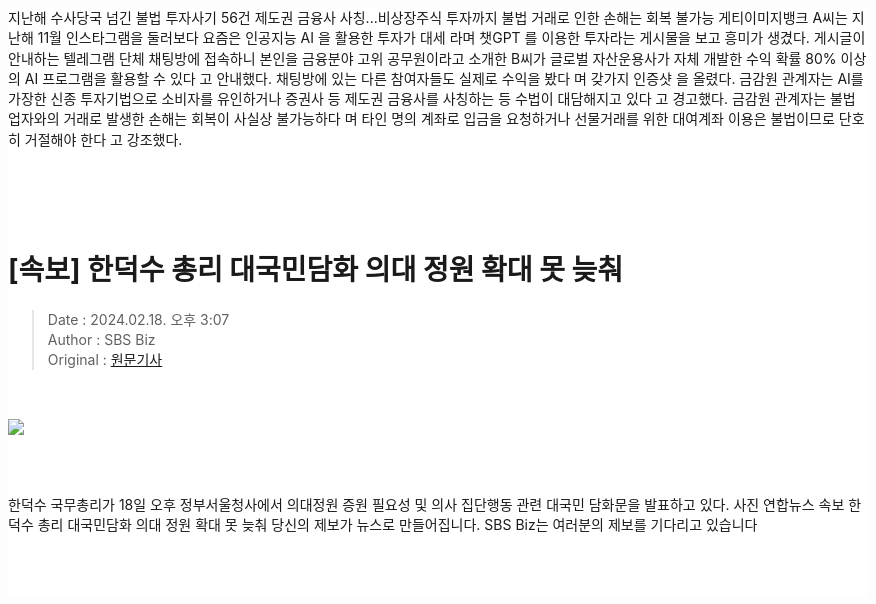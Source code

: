 지난해 수사당국 넘긴 불법 투자사기 56건 제도권 금융사 사칭...비상장주식 투자까지 불법 거래로 인한 손해는 회복 불가능 게티이미지뱅크 A씨는 지난해 11월 인스타그램을 둘러보다 요즘은 인공지능 AI 을 활용한 투자가 대세 라며 챗GPT 를 이용한 투자라는 게시물을 보고 흥미가 생겼다.
게시글이 안내하는 텔레그램 단체 채팅방에 접속하니 본인을 금융분야 고위 공무원이라고 소개한 B씨가 글로벌 자산운용사가 자체 개발한 수익 확률 80% 이상의 AI 프로그램을 활용할 수 있다 고 안내했다.
채팅방에 있는 다른 참여자들도 실제로 수익을 봤다 며 갖가지 인증샷 을 올렸다.
금감원 관계자는 AI를 가장한 신종 투자기법으로 소비자를 유인하거나 증권사 등 제도권 금융사를 사칭하는 등 수법이 대담해지고 있다 고 경고했다.
금감원 관계자는 불법업자와의 거래로 발생한 손해는 회복이 사실상 불가능하다 며 타인 명의 계좌로 입금을 요청하거나 선물거래를 위한 대여계좌 이용은 불법이므로 단호히 거절해야 한다 고 강조했다.  
<br/><br/><br/>  

  
# [속보]  한덕수 총리 대국민담화 의대 정원 확대 못 늦춰  
  
> Date : 2024.02.18. 오후 3:07  
> Author : SBS Biz  
> Original : [원문기사](https://n.news.naver.com/mnews/article/374/0000370893?sid=101)  
<br/>  
  
<img src="https://imgnews.pstatic.net/image/374/2024/02/18/0000370893_001_20240218150701372.jpg?type=w647" id="img1"></img>  
<br/><br/>  
  
한덕수 국무총리가 18일 오후 정부서울청사에서 의대정원 증원 필요성 및 의사 집단행동 관련 대국민 담화문을 발표하고 있다. 사진 연합뉴스 속보 한덕수 총리 대국민담화 의대 정원 확대 못 늦춰 당신의 제보가 뉴스로 만들어집니다. SBS Biz는 여러분의 제보를 기다리고 있습니다  
<br/><br/><br/>  

